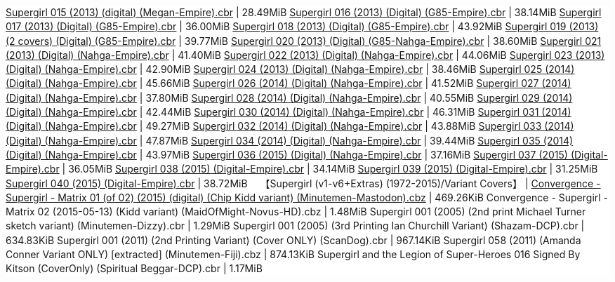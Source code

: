 [Supergirl 015 (2013) (digital) (Megan-Empire).cbr](https://github.com/alicewish/markdown/blob/master/comic/Supergirl-015-2013-digital-Megan-Empire-cbr.md) | 28.49MiB
[Supergirl 016 (2013) (Digital) (G85-Empire).cbr](https://github.com/alicewish/markdown/blob/master/comic/Supergirl-016-2013-Digital-G85-Empire-cbr.md) | 38.14MiB
[Supergirl 017 (2013) (Digital) (G85-Empire).cbr](https://github.com/alicewish/markdown/blob/master/comic/Supergirl-017-2013-Digital-G85-Empire-cbr.md) | 36.00MiB
[Supergirl 018 (2013) (Digital) (G85-Empire).cbr](https://github.com/alicewish/markdown/blob/master/comic/Supergirl-018-2013-Digital-G85-Empire-cbr.md) | 43.92MiB
[Supergirl 019 (2013) (2 covers) (Digital) (G85-Empire).cbr](https://github.com/alicewish/markdown/blob/master/comic/Supergirl-019-2013-2-covers-Digital-G85-Empire-cbr.md) | 39.77MiB
[Supergirl 020 (2013) (Digital) (G85-Nahga-Empire).cbr](https://github.com/alicewish/markdown/blob/master/comic/Supergirl-020-2013-Digital-G85-Nahga-Empire-cbr.md) | 38.60MiB
[Supergirl 021 (2013) (Digital) (Nahga-Empire).cbr](https://github.com/alicewish/markdown/blob/master/comic/Supergirl-021-2013-Digital-Nahga-Empire-cbr.md) | 41.40MiB
[Supergirl 022 (2013) (Digital) (Nahga-Empire).cbr](https://github.com/alicewish/markdown/blob/master/comic/Supergirl-022-2013-Digital-Nahga-Empire-cbr.md) | 44.06MiB
[Supergirl 023 (2013) (Digital) (Nahga-Empire).cbr](https://github.com/alicewish/markdown/blob/master/comic/Supergirl-023-2013-Digital-Nahga-Empire-cbr.md) | 42.90MiB
[Supergirl 024 (2013) (Digital) (Nahga-Empire).cbr](https://github.com/alicewish/markdown/blob/master/comic/Supergirl-024-2013-Digital-Nahga-Empire-cbr.md) | 38.46MiB
[Supergirl 025 (2014) (Digital) (Nahga-Empire).cbr](https://github.com/alicewish/markdown/blob/master/comic/Supergirl-025-2014-Digital-Nahga-Empire-cbr.md) | 45.66MiB
[Supergirl 026 (2014) (Digital) (Nahga-Empire).cbr](https://github.com/alicewish/markdown/blob/master/comic/Supergirl-026-2014-Digital-Nahga-Empire-cbr.md) | 41.52MiB
[Supergirl 027 (2014) (Digital) (Nahga-Empire).cbr](https://github.com/alicewish/markdown/blob/master/comic/Supergirl-027-2014-Digital-Nahga-Empire-cbr.md) | 37.80MiB
[Supergirl 028 (2014) (Digital) (Nahga-Empire).cbr](https://github.com/alicewish/markdown/blob/master/comic/Supergirl-028-2014-Digital-Nahga-Empire-cbr.md) | 40.55MiB
[Supergirl 029 (2014) (Digital) (Nahga-Empire).cbr](https://github.com/alicewish/markdown/blob/master/comic/Supergirl-029-2014-Digital-Nahga-Empire-cbr.md) | 42.44MiB
[Supergirl 030 (2014) (Digital) (Nahga-Empire).cbr](https://github.com/alicewish/markdown/blob/master/comic/Supergirl-030-2014-Digital-Nahga-Empire-cbr.md) | 46.31MiB
[Supergirl 031 (2014) (Digital) (Nahga-Empire).cbr](https://github.com/alicewish/markdown/blob/master/comic/Supergirl-031-2014-Digital-Nahga-Empire-cbr.md) | 49.27MiB
[Supergirl 032 (2014) (Digital) (Nahga-Empire).cbr](https://github.com/alicewish/markdown/blob/master/comic/Supergirl-032-2014-Digital-Nahga-Empire-cbr.md) | 43.88MiB
[Supergirl 033 (2014) (Digital) (Nahga-Empire).cbr](https://github.com/alicewish/markdown/blob/master/comic/Supergirl-033-2014-Digital-Nahga-Empire-cbr.md) | 47.87MiB
[Supergirl 034 (2014) (Digital) (Nahga-Empire).cbr](https://github.com/alicewish/markdown/blob/master/comic/Supergirl-034-2014-Digital-Nahga-Empire-cbr.md) | 39.44MiB
[Supergirl 035 (2014) (Digital) (Nahga-Empire).cbr](https://github.com/alicewish/markdown/blob/master/comic/Supergirl-035-2014-Digital-Nahga-Empire-cbr.md) | 43.97MiB
[Supergirl 036 (2015) (Digital) (Nahga-Empire).cbr](https://github.com/alicewish/markdown/blob/master/comic/Supergirl-036-2015-Digital-Nahga-Empire-cbr.md) | 37.16MiB
[Supergirl 037 (2015) (Digital-Empire).cbr](https://github.com/alicewish/markdown/blob/master/comic/Supergirl-037-2015-Digital-Empire-cbr.md) | 36.05MiB
[Supergirl 038 (2015) (Digital-Empire).cbr](https://github.com/alicewish/markdown/blob/master/comic/Supergirl-038-2015-Digital-Empire-cbr.md) | 34.14MiB
[Supergirl 039 (2015) (Digital-Empire).cbr](https://github.com/alicewish/markdown/blob/master/comic/Supergirl-039-2015-Digital-Empire-cbr.md) | 31.25MiB
[Supergirl 040 (2015) (Digital-Empire).cbr](https://github.com/alicewish/markdown/blob/master/comic/Supergirl-040-2015-Digital-Empire-cbr.md) | 38.72MiB
&emsp;【Supergirl (v1-v6+Extras) (1972-2015)/Variant Covers】 | 
[Convergence - Supergirl - Matrix 01 (of 02) (2015) (digital) (Chip Kidd variant) (Minutemen-Mastodon).cbz](https://github.com/alicewish/markdown/blob/master/comic/Convergence-Supergirl-Matrix-01-of-02-2015-digital-Chip-Kidd-variant-Minutemen-Mastodon-cbz.md) | 469.26KiB
Convergence - Supergirl - Matrix 02 (2015-05-13) (Kidd variant) (MaidOfMight-Novus-HD).cbz | 1.48MiB
Supergirl 001 (2005) (2nd print Michael Turner sketch variant) (Minutemen-Dizzy).cbr | 1.29MiB
Supergirl 001 (2005) (3rd Printing Ian Churchill Variant) (Shazam-DCP).cbr | 634.83KiB
Supergirl 001 (2011) (2nd Printing Variant) (Cover ONLY) (ScanDog).cbr | 967.14KiB
Supergirl 058 (2011) (Amanda Conner Variant ONLY) \[extracted\] (Minutemen-Fiji).cbz | 874.13KiB
Supergirl and the Legion of Super-Heroes 016 Signed By Kitson (CoverOnly) (Spiritual Beggar-DCP).cbr | 1.17MiB